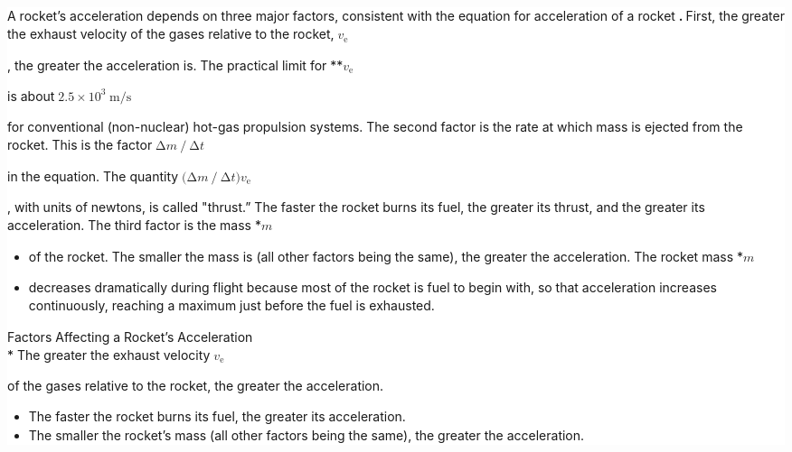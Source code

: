 A rocket’s acceleration depends on three major factors, consistent with the equation for acceleration of a rocket <strong>. </strong>First, the greater the exhaust velocity of the gases relative to the rocket, <math xmlns="http://www.w3.org/1998/Math/MathML"><semantics><mrow><mrow><msub><mi>v</mi><mrow><mtext>e</mtext></mrow></msub></mrow><mrow /></mrow><annotation encoding="StarMath 5.0"> size 12{v rSub { size 8{e} } } {}</annotation></semantics></math>

, the greater the acceleration is. The practical limit for **<math xmlns="http://www.w3.org/1998/Math/MathML"><semantics><mrow><mrow><msub><mi>v</mi><mrow><mtext>e</mtext></mrow></msub></mrow><mrow /></mrow><annotation encoding="StarMath 5.0"> size 12{v rSub { size 8{e} } } {}</annotation></semantics></math>

 is about <math xmlns="http://www.w3.org/1998/Math/MathML"><semantics><mrow><mrow><mrow><mn>2</mn><mtext>.</mtext><mrow><mn>5</mn><mo stretchy="false">×</mo><msup><mtext>10</mtext><mrow><mn>3</mn></mrow></msup></mrow><mi /><mspace width="0.25em" /><mtext>m/s</mtext></mrow></mrow><mrow /></mrow><annotation encoding="StarMath 5.0"> size 12{2 "." 5 times "10" rSup { size 8{3} } `"m/s"} {}</annotation></semantics></math>

 for conventional (non-nuclear) hot-gas propulsion systems. The second factor is the rate at which mass is ejected from the rocket. This is the factor <math xmlns="http://www.w3.org/1998/Math/MathML"><semantics><mrow><mrow><mrow><mrow><mtext>Δ</mtext><mi>m</mi></mrow><mo stretchy="false">/</mo><mrow><mtext>Δ</mtext><mi>t</mi></mrow></mrow></mrow><mrow /></mrow><annotation encoding="StarMath 5.0"> size 12{Δm/Δt} {}</annotation></semantics></math>

 in the equation. The quantity <math xmlns="http://www.w3.org/1998/Math/MathML"><semantics><mrow><mrow><mrow><mo stretchy="false">(</mo><mrow><mrow><mtext>Δ</mtext><mi>m</mi></mrow><mo stretchy="false">/</mo><mrow><mtext>Δ</mtext><mi>t</mi></mrow></mrow><mo stretchy="false">)</mo><msub><mi>v</mi><mrow><mtext>e</mtext></mrow></msub></mrow></mrow><mrow /></mrow><annotation encoding="StarMath 5.0"> size 12{ \( Δm/Δt \) v rSub { size 8{e} } } {}</annotation></semantics></math>

, with units of newtons, is called \"thrust.” The faster the rocket burns its fuel, the greater its thrust, and the greater its acceleration. The third factor is the mass *<math xmlns="http://www.w3.org/1998/Math/MathML"><semantics><mrow><mrow><mi>m</mi></mrow><mrow /></mrow><annotation encoding="StarMath 5.0"> size 12{m} {}</annotation></semantics></math>

* of the rocket. The smaller the mass is (all other factors being the same), the greater the acceleration. The rocket mass *<math xmlns="http://www.w3.org/1998/Math/MathML"><semantics><mrow><mrow><mi>m</mi></mrow><mrow /></mrow><annotation encoding="StarMath 5.0"> size 12{m} {}</annotation></semantics></math>

* decreases dramatically during flight because most of the rocket is fuel to begin with, so that acceleration increases continuously, reaching a maximum just before the fuel is exhausted.

<div data-type="note" data-label="" markdown="1">
<div data-type="title">
Factors Affecting a Rocket’s Acceleration
</div>
* The greater the exhaust velocity
  <math xmlns="http://www.w3.org/1998/Math/MathML"><semantics><mrow><mrow><msub><mi>v</mi><mrow><mtext>e</mtext></mrow></msub></mrow><mrow /></mrow><annotation encoding="StarMath 5.0"> size 12{v rSub { size 8{e} } } {}</annotation></semantics></math>
  
  of the gases relative to the rocket, the greater the acceleration.
* The faster the rocket burns its fuel, the greater its acceleration.
* The smaller the rocket’s mass (all other factors being the same), the greater the acceleration.

</div>
